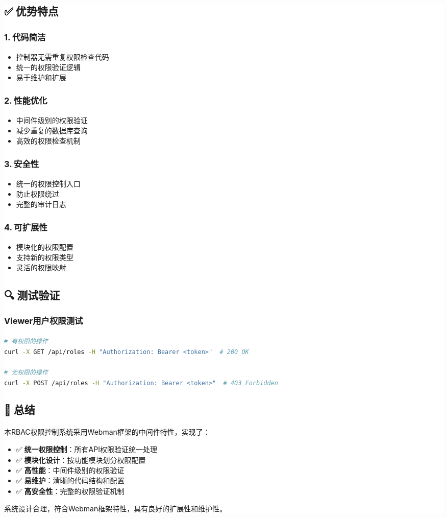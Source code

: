 ## ✅ 优势特点

### 1. 代码简洁
- 控制器无需重复权限检查代码
- 统一的权限验证逻辑
- 易于维护和扩展

### 2. 性能优化
- 中间件级别的权限验证
- 减少重复的数据库查询
- 高效的权限检查机制

### 3. 安全性
- 统一的权限控制入口
- 防止权限绕过
- 完整的审计日志

### 4. 可扩展性
- 模块化的权限配置
- 支持新的权限类型
- 灵活的权限映射

## 🔍 测试验证

### Viewer用户权限测试
```bash
# 有权限的操作
curl -X GET /api/roles -H "Authorization: Bearer <token>"  # 200 OK

# 无权限的操作
curl -X POST /api/roles -H "Authorization: Bearer <token>"  # 403 Forbidden
```

## 📝 总结

本RBAC权限控制系统采用Webman框架的中间件特性，实现了：

- ✅ **统一权限控制**：所有API权限验证统一处理
- ✅ **模块化设计**：按功能模块划分权限配置
- ✅ **高性能**：中间件级别的权限验证
- ✅ **易维护**：清晰的代码结构和配置
- ✅ **高安全性**：完整的权限验证机制

系统设计合理，符合Webman框架特性，具有良好的扩展性和维护性。
